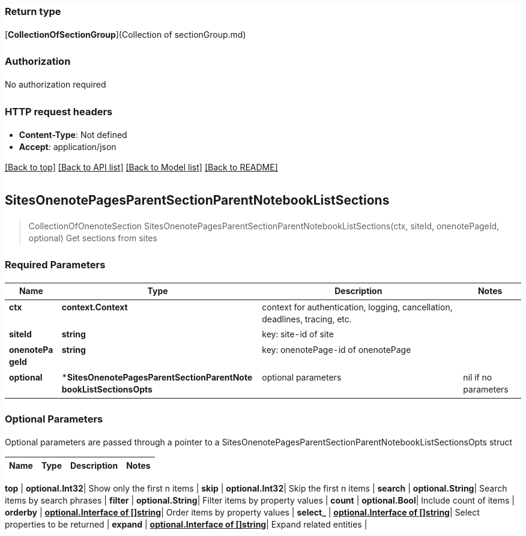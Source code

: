 ### Return type

[**CollectionOfSectionGroup**](Collection of sectionGroup.md)

### Authorization

No authorization required

### HTTP request headers

- **Content-Type**: Not defined
- **Accept**: application/json

[[Back to top]](#) [[Back to API list]](../README.md#documentation-for-api-endpoints)
[[Back to Model list]](../README.md#documentation-for-models)
[[Back to README]](../README.md)


## SitesOnenotePagesParentSectionParentNotebookListSections

> CollectionOfOnenoteSection SitesOnenotePagesParentSectionParentNotebookListSections(ctx, siteId, onenotePageId, optional)
Get sections from sites

### Required Parameters


Name | Type | Description  | Notes
------------- | ------------- | ------------- | -------------
**ctx** | **context.Context** | context for authentication, logging, cancellation, deadlines, tracing, etc.
**siteId** | **string**| key: site-id of site | 
**onenotePageId** | **string**| key: onenotePage-id of onenotePage | 
 **optional** | ***SitesOnenotePagesParentSectionParentNotebookListSectionsOpts** | optional parameters | nil if no parameters

### Optional Parameters

Optional parameters are passed through a pointer to a SitesOnenotePagesParentSectionParentNotebookListSectionsOpts struct


Name | Type | Description  | Notes
------------- | ------------- | ------------- | -------------


 **top** | **optional.Int32**| Show only the first n items | 
 **skip** | **optional.Int32**| Skip the first n items | 
 **search** | **optional.String**| Search items by search phrases | 
 **filter** | **optional.String**| Filter items by property values | 
 **count** | **optional.Bool**| Include count of items | 
 **orderby** | [**optional.Interface of []string**](string.md)| Order items by property values | 
 **select_** | [**optional.Interface of []string**](string.md)| Select properties to be returned | 
 **expand** | [**optional.Interface of []string**](string.md)| Expand related entities | 
